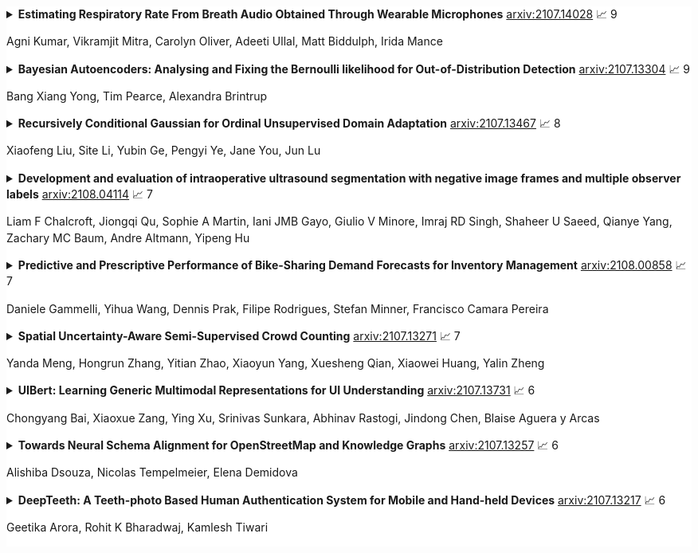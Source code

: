 <details><summary><b>Estimating Respiratory Rate From Breath Audio Obtained Through Wearable Microphones</b>
<a href="https://arxiv.org/abs/2107.14028">arxiv:2107.14028</a>
&#x1F4C8; 9 <br>
<p>Agni Kumar, Vikramjit Mitra, Carolyn Oliver, Adeeti Ullal, Matt Biddulph, Irida Mance</p></summary></details>

<details><summary><b>Bayesian Autoencoders: Analysing and Fixing the Bernoulli likelihood for Out-of-Distribution Detection</b>
<a href="https://arxiv.org/abs/2107.13304">arxiv:2107.13304</a>
&#x1F4C8; 9 <br>
<p>Bang Xiang Yong, Tim Pearce, Alexandra Brintrup</p></summary></details>

<details><summary><b>Recursively Conditional Gaussian for Ordinal Unsupervised Domain Adaptation</b>
<a href="https://arxiv.org/abs/2107.13467">arxiv:2107.13467</a>
&#x1F4C8; 8 <br>
<p>Xiaofeng Liu, Site Li, Yubin Ge, Pengyi Ye, Jane You, Jun Lu</p></summary></details>

<details><summary><b>Development and evaluation of intraoperative ultrasound segmentation with negative image frames and multiple observer labels</b>
<a href="https://arxiv.org/abs/2108.04114">arxiv:2108.04114</a>
&#x1F4C8; 7 <br>
<p>Liam F Chalcroft, Jiongqi Qu, Sophie A Martin, Iani JMB Gayo, Giulio V Minore, Imraj RD Singh, Shaheer U Saeed, Qianye Yang, Zachary MC Baum, Andre Altmann, Yipeng Hu</p></summary></details>

<details><summary><b>Predictive and Prescriptive Performance of Bike-Sharing Demand Forecasts for Inventory Management</b>
<a href="https://arxiv.org/abs/2108.00858">arxiv:2108.00858</a>
&#x1F4C8; 7 <br>
<p>Daniele Gammelli, Yihua Wang, Dennis Prak, Filipe Rodrigues, Stefan Minner, Francisco Camara Pereira</p></summary></details>

<details><summary><b>Spatial Uncertainty-Aware Semi-Supervised Crowd Counting</b>
<a href="https://arxiv.org/abs/2107.13271">arxiv:2107.13271</a>
&#x1F4C8; 7 <br>
<p>Yanda Meng, Hongrun Zhang, Yitian Zhao, Xiaoyun Yang, Xuesheng Qian, Xiaowei Huang, Yalin Zheng</p></summary></details>

<details><summary><b>UIBert: Learning Generic Multimodal Representations for UI Understanding</b>
<a href="https://arxiv.org/abs/2107.13731">arxiv:2107.13731</a>
&#x1F4C8; 6 <br>
<p>Chongyang Bai, Xiaoxue Zang, Ying Xu, Srinivas Sunkara, Abhinav Rastogi, Jindong Chen, Blaise Aguera y Arcas</p></summary></details>

<details><summary><b>Towards Neural Schema Alignment for OpenStreetMap and Knowledge Graphs</b>
<a href="https://arxiv.org/abs/2107.13257">arxiv:2107.13257</a>
&#x1F4C8; 6 <br>
<p>Alishiba Dsouza, Nicolas Tempelmeier, Elena Demidova</p></summary></details>

<details><summary><b>DeepTeeth: A Teeth-photo Based Human Authentication System for Mobile and Hand-held Devices</b>
<a href="https://arxiv.org/abs/2107.13217">arxiv:2107.13217</a>
&#x1F4C8; 6 <br>
<p>Geetika Arora, Rohit K Bharadwaj, Kamlesh Tiwari</p></summary></details>

